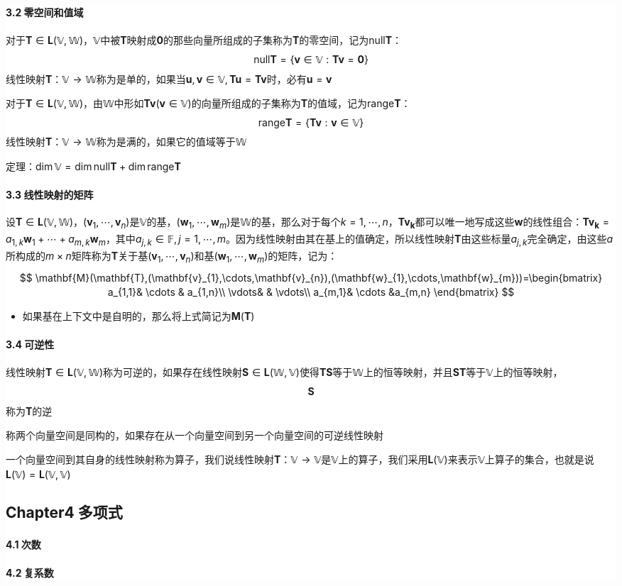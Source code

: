 #### 3.2 零空间和值域

对于$\mathbf{T}\in\mathbf{L}(\mathbb{V},\mathbb{W})$，$\mathbb{V}$中被$\mathbf{T}$映射成$\mathbf{0}$的那些向量所组成的子集称为$\mathbf{T}$的零空间，记为$\text{null}\mathbf{T}$：
$$
\text{null}\mathbf{T}=\{\mathbf{v}\in\mathbb{V}:\mathbf{Tv}=\mathbf{0}\}
$$
线性映射$\mathbf{T}：\mathbb{V}\to\mathbb{W}$称为是单的，如果当$\mathbf{u},\mathbf{v}\in\mathbb{V},\mathbf{Tu}=\mathbf{Tv}$时，必有$\mathbf{u}=\mathbf{v}$

对于$\mathbf{T}\in\mathbf{L}(\mathbb{V},\mathbb{W})$，由$\mathbb{W}$中形如$\mathbf{Tv}(\mathbf{v}\in\mathbb{V})$的向量所组成的子集称为$\mathbf{T}$的值域，记为$\text{range}\mathbf{T}$：
$$
\text{range}\mathbf{T}=\{\mathbf{Tv}:\mathbf{v}\in\mathbb{V}\}
$$
线性映射$\mathbf{T}：\mathbb{V}\to\mathbb{W}$称为是满的，如果它的值域等于$\mathbb{W}$

定理：$\dim\mathbb{V}=\dim\text{null}\mathbf{T}+\dim\text{range}\mathbf{T}$

#### 3.3 线性映射的矩阵

设$\mathbf{T}\in\mathbf{L}(\mathbb{V},\mathbb{W})$，$(\mathbf{v}_{1},\cdots,\mathbf{v}_{n})$是$\mathbb{V}$的基，$(\mathbf{w}_{1},\cdots,\mathbf{w}_{m})$是$\mathbb{W}$的基，那么对于每个$k=1,\cdots,n$，$\mathbf{Tv_{k}}$都可以唯一地写成这些$\mathbf{w}$的线性组合：$\mathbf{Tv_{k}}=a_{1,k}\mathbf{w}_{1}+\cdots+a_{m,k}\mathbf{w}_{m}$，其中$a_{j,k}\in\mathbb{F},j=1,\cdots,m$。因为线性映射由其在基上的值确定，所以线性映射$\mathbf{T}$由这些标量$a_{j,k}$完全确定，由这些$a$所构成的$m\times n$矩阵称为$\mathbf{T}$关于基$(\mathbf{v}_{1},\cdots,\mathbf{v}_{n})$和基$(\mathbf{w}_{1},\cdots,\mathbf{w}_{m})$的矩阵，记为：
$$
\mathbf{M}(\mathbf{T},(\mathbf{v}_{1},\cdots,\mathbf{v}_{n}),(\mathbf{w}_{1},\cdots,\mathbf{w}_{m}))=\begin{bmatrix}
  a_{1,1}& \cdots & a_{1,n}\\
  \vdots&  & \vdots\\
  a_{m,1}& \cdots &a_{m,n}
\end{bmatrix}
$$

* 如果基在上下文中是自明的，那么将上式简记为$\mathbf{M}(\mathbf{T})$

#### 3.4  可逆性

线性映射$\mathbf{T}\in\mathbf{L}(\mathbb{V},\mathbb{W})$称为可逆的，如果存在线性映射$\mathbf{S}\in\mathbf{L}(\mathbb{W},\mathbb{V})$使得$\mathbf{TS}$等于$\mathbb{W}$上的恒等映射，并且$\mathbf{ST}$等于$\mathbb{V}$上的恒等映射，$$\mathbf{S}$$称为$\mathbf{T}$的逆

称两个向量空间是同构的，如果存在从一个向量空间到另一个向量空间的可逆线性映射

一个向量空间到其自身的线性映射称为算子，我们说线性映射$\mathbf{T}：\mathbb{V}\to\mathbb{V}$是$\mathbb{V}$上的算子，我们采用$\mathbf{L}(\mathbb{V})$来表示$\mathbb{V}$上算子的集合，也就是说$\mathbf{L}(\mathbb{V})=\mathbf{L}(\mathbb{V},\mathbb{V})$

## Chapter4 多项式

#### 4.1 次数

#### 4.2 复系数
